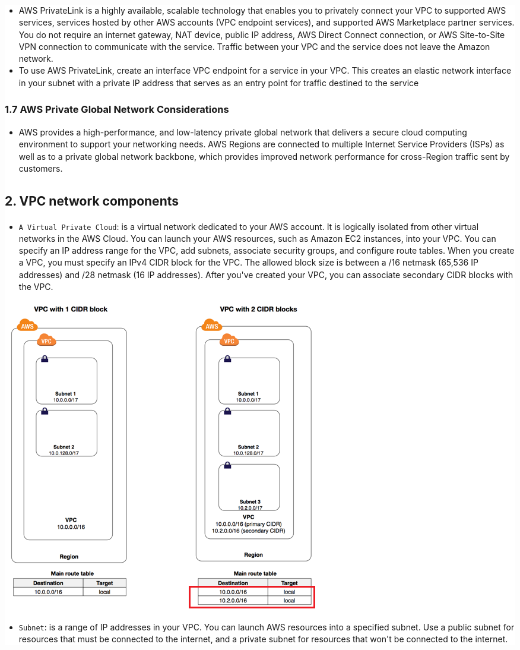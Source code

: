   - AWS PrivateLink is a highly available, scalable technology that enables you to privately connect your VPC to supported AWS services, services hosted by other AWS accounts (VPC endpoint services), and supported AWS Marketplace partner services. You do not require an internet gateway, NAT device, public IP address, AWS Direct Connect connection, or AWS Site-to-Site VPN connection to communicate with the service. Traffic between your VPC and the service does not leave the Amazon network.
  - To use AWS PrivateLink, create an interface VPC endpoint for a service in your VPC. This creates an elastic network interface in your subnet with a private IP address that serves as an entry point for traffic destined to the service

### 1.7 AWS Private Global Network Considerations
  - AWS provides a high-performance, and low-latency private global network that delivers a secure cloud computing environment to support your networking needs. AWS Regions are connected to multiple Internet Service Providers (ISPs) as well as to a private global network backbone, which provides improved network performance for cross-Region traffic sent by customers.

## 2. VPC network components
  - `A Virtual Private Cloud`: is a virtual network dedicated to your AWS account. It is logically isolated from other virtual networks in the AWS Cloud. You can launch your AWS resources, such as Amazon EC2 instances, into your VPC. You can specify an IP address range for the VPC, add subnets, associate security groups, and configure route tables.
  When you create a VPC, you must specify an IPv4 CIDR block for the VPC. The allowed block size is between a /16 netmask (65,536 IP addresses) and /28 netmask (16 IP addresses). After you've created your VPC, you can associate secondary CIDR blocks with the VPC. 

  ![](imgs/vpc-multiple-cidrs.png)
  - `Subnet`:  is a range of IP addresses in your VPC. You can launch AWS resources into a specified subnet. Use a public subnet for resources that must be connected to the internet, and a private subnet for resources that won't be connected to the internet.
  